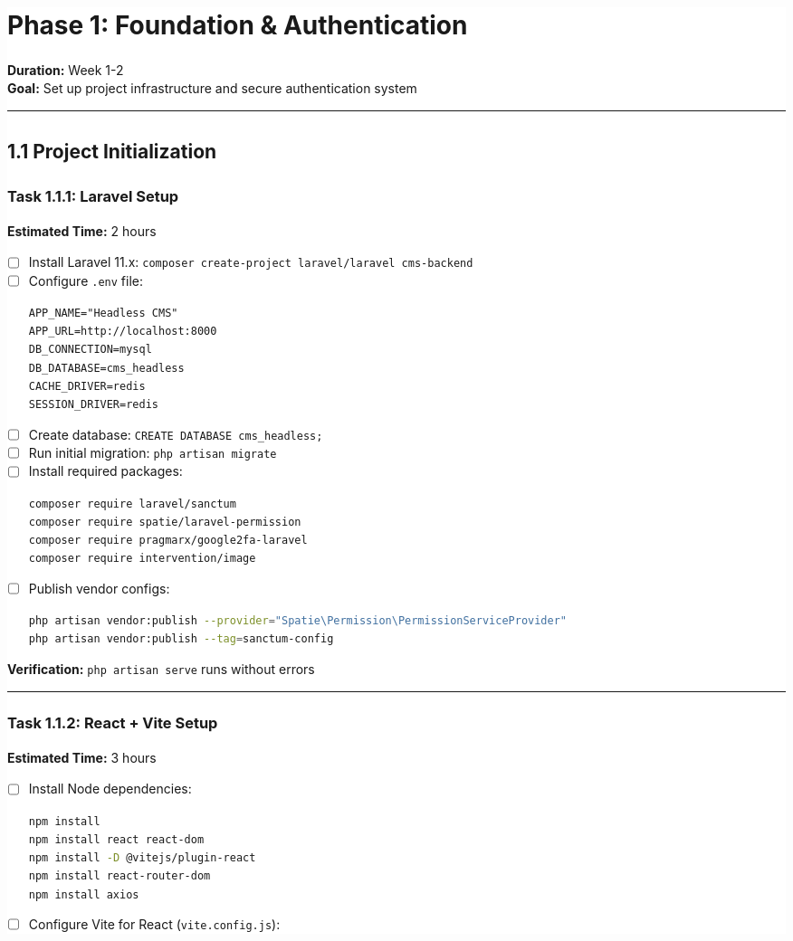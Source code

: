 # Phase 1: Foundation & Authentication

**Duration:** Week 1-2  
**Goal:** Set up project infrastructure and secure authentication system

---

## 1.1 Project Initialization

### Task 1.1.1: Laravel Setup

**Estimated Time:** 2 hours

- [ ] Install Laravel 11.x: `composer create-project laravel/laravel cms-backend`
- [ ] Configure `.env` file:
  ```env
  APP_NAME="Headless CMS"
  APP_URL=http://localhost:8000
  DB_CONNECTION=mysql
  DB_DATABASE=cms_headless
  CACHE_DRIVER=redis
  SESSION_DRIVER=redis
  ```
- [ ] Create database: `CREATE DATABASE cms_headless;`
- [ ] Run initial migration: `php artisan migrate`
- [ ] Install required packages:
  ```bash
  composer require laravel/sanctum
  composer require spatie/laravel-permission
  composer require pragmarx/google2fa-laravel
  composer require intervention/image
  ```
- [ ] Publish vendor configs:
  ```bash
  php artisan vendor:publish --provider="Spatie\Permission\PermissionServiceProvider"
  php artisan vendor:publish --tag=sanctum-config
  ```

**Verification:** `php artisan serve` runs without errors

---

### Task 1.1.2: React + Vite Setup

**Estimated Time:** 3 hours

- [ ] Install Node dependencies:
  ```bash
  npm install
  npm install react react-dom
  npm install -D @vitejs/plugin-react
  npm install react-router-dom
  npm install axios
  ```
- [ ] Configure Vite for React (`vite.config.js`):
